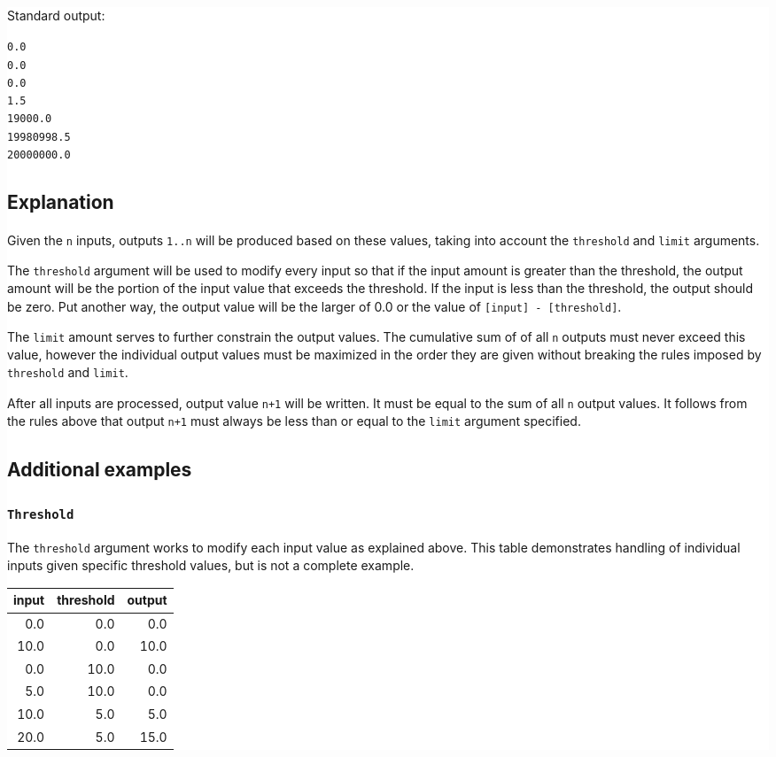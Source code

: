 Standard output:

    0.0
    0.0
    0.0
    1.5
    19000.0
    19980998.5
    20000000.0


## Explanation

Given the `n` inputs, outputs `1..n` will be produced based on these values,
taking into account the `threshold` and `limit` arguments.

The `threshold` argument will be used to modify every input so that if the input
amount is greater than the threshold, the output amount will be the portion of
the input value that exceeds the threshold. If the input is less than the
threshold, the output should be zero. Put another way, the output value
will be the larger of 0.0 or the value of `[input] - [threshold]`.

The `limit` amount serves to further constrain the output values. The cumulative
sum of of all `n` outputs must never exceed this value, however the individual
output values must be maximized in the order they are given without breaking the
rules imposed by `threshold` and `limit`.

After all inputs are processed, output value `n+1` will be written. It must be
equal to the sum of all `n` output values. It follows from the rules above that
output `n+1` must always be less than or equal to the `limit` argument
specified.


## Additional examples

### `Threshold`

The `threshold` argument works to modify each input value as explained above.
This table demonstrates handling of individual inputs given specific threshold
values, but is not a complete example.


| input | threshold | output |
|------:|----------:|-------:|
| 0.0   | 0.0       | 0.0    |
| 10.0  | 0.0       | 10.0   |
| 0.0   | 10.0      | 0.0    |
| 5.0   | 10.0      | 0.0    |
| 10.0  | 5.0       | 5.0    |
| 20.0  | 5.0       | 15.0   |
